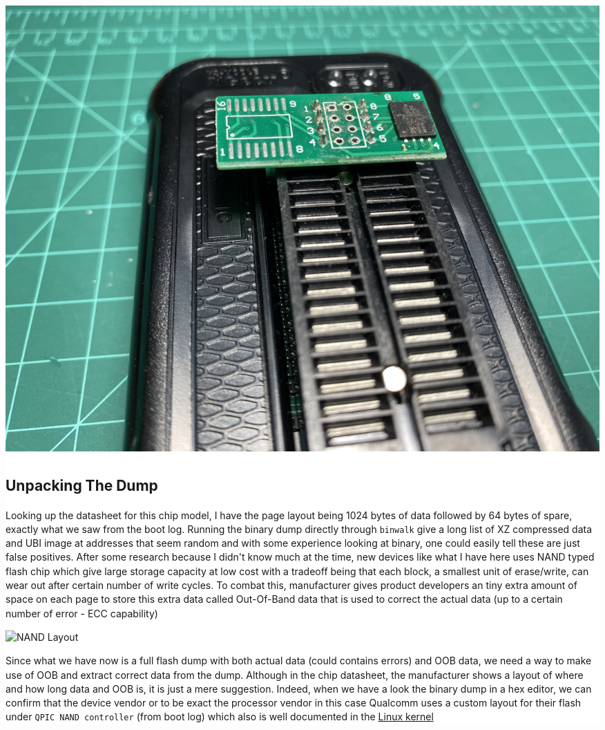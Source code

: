 ![Flash chip on breakout board plugged into a T48 flash reader](/assets/imgs/wson8-breakout.jpg)

## Unpacking The Dump
Looking up the datasheet for this chip model, I have the page layout being 1024 bytes of data followed by 64 bytes of spare, exactly what we saw from the boot log. Running the binary dump directly through `binwalk` give a long list of XZ compressed data and UBI image at addresses that seem random and with some experience looking at binary, one could easily tell these are just false positives. After some research because I didn't know much at the time, new devices like what I have here uses NAND typed flash chip which give large storage capacity at low cost with a tradeoff being that each block, a smallest unit of erase/write, can wear out after certain number of write cycles. To combat this, manufacturer gives product developers an tiny extra amount of space on each page to store this extra data called Out-Of-Band data that is used to correct the actual data (up to a certain number of error - ECC capability)

![NAND Layout](https://raw.githubusercontent.com/giahuy2201/BCH-Primitive-Polynomial-Search/refs/heads/main/imgs/nand.png)

Since what we have now is a full flash dump with both actual data (could contains errors) and OOB data, we need a way to make use of OOB and extract correct data from the dump. Although in the chip datasheet, the manufacturer shows a layout of where and how long data and OOB is, it is just a mere suggestion. Indeed, when we have a look the binary dump in a hex editor, we can confirm that the device vendor or to be exact the processor vendor in this case Qualcomm uses a custom layout for their flash under `QPIC NAND controller` (from boot log) which also is well documented in the [Linux kernel](https://git.kernel.org/pub/scm/linux/kernel/git/torvalds/linux.git/tree/drivers/mtd/nand/raw/qcom_nandc.c?id=197b88fecc50ee3c7a22415db81eae0b9126f20e#n2326)
